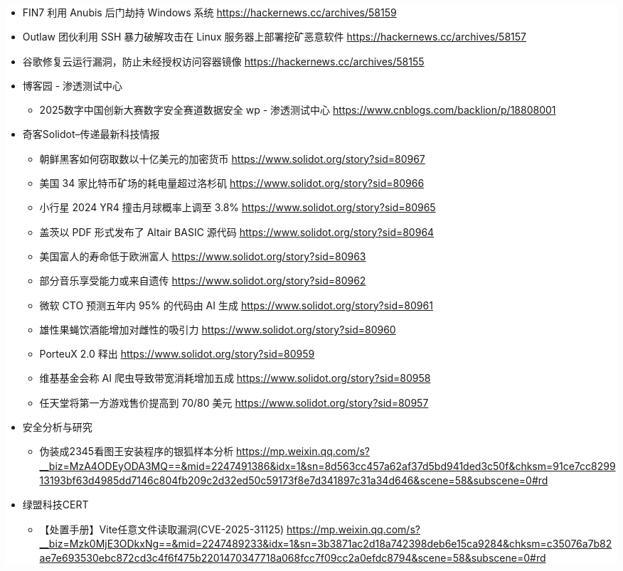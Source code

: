   - FIN7 利用 Anubis 后门劫持 Windows 系统
https://hackernews.cc/archives/58159

  - Outlaw 团伙利用 SSH 暴力破解攻击在 Linux 服务器上部署挖矿恶意软件
https://hackernews.cc/archives/58157

  - 谷歌修复云运行漏洞，防止未经授权访问容器镜像
https://hackernews.cc/archives/58155

- 博客园 - 渗透测试中心
  - 2025数字中国创新大赛数字安全赛道数据安全 wp - 渗透测试中心
https://www.cnblogs.com/backlion/p/18808001

- 奇客Solidot–传递最新科技情报
  - 朝鲜黑客如何窃取数以十亿美元的加密货币
https://www.solidot.org/story?sid=80967

  - 美国 34 家比特币矿场的耗电量超过洛杉矶
https://www.solidot.org/story?sid=80966

  - 小行星 2024 YR4 撞击月球概率上调至 3.8%
https://www.solidot.org/story?sid=80965

  - 盖茨以 PDF 形式发布了 Altair BASIC 源代码
https://www.solidot.org/story?sid=80964

  - 美国富人的寿命低于欧洲富人
https://www.solidot.org/story?sid=80963

  - 部分音乐享受能力或来自遗传
https://www.solidot.org/story?sid=80962

  - 微软 CTO 预测五年内 95% 的代码由 AI 生成
https://www.solidot.org/story?sid=80961

  - 雄性果蝇饮酒能增加对雌性的吸引力
https://www.solidot.org/story?sid=80960

  - PorteuX 2.0 释出
https://www.solidot.org/story?sid=80959

  - 维基基金会称 AI 爬虫导致带宽消耗增加五成
https://www.solidot.org/story?sid=80958

  - 任天堂将第一方游戏售价提高到 70/80 美元
https://www.solidot.org/story?sid=80957

- 安全分析与研究
  - 伪装成2345看图王安装程序的银狐样本分析
https://mp.weixin.qq.com/s?__biz=MzA4ODEyODA3MQ==&mid=2247491386&idx=1&sn=8d563cc457a62af37d5bd941ded3c50f&chksm=91ce7cc829913193bf63d4985dd7146c804fb209c2d32ed50c59173f8e7d341897c31a34d646&scene=58&subscene=0#rd

- 绿盟科技CERT
  - 【处置手册】Vite任意文件读取漏洞(CVE-2025-31125)
https://mp.weixin.qq.com/s?__biz=Mzk0MjE3ODkxNg==&mid=2247489233&idx=1&sn=3b3871ac2d18a742398deb6e15ca9284&chksm=c35076a7b82ae7e693530ebc872cd3c4f6f475b2201470347718a068fcc7f09cc2a0efdc8794&scene=58&subscene=0#rd
